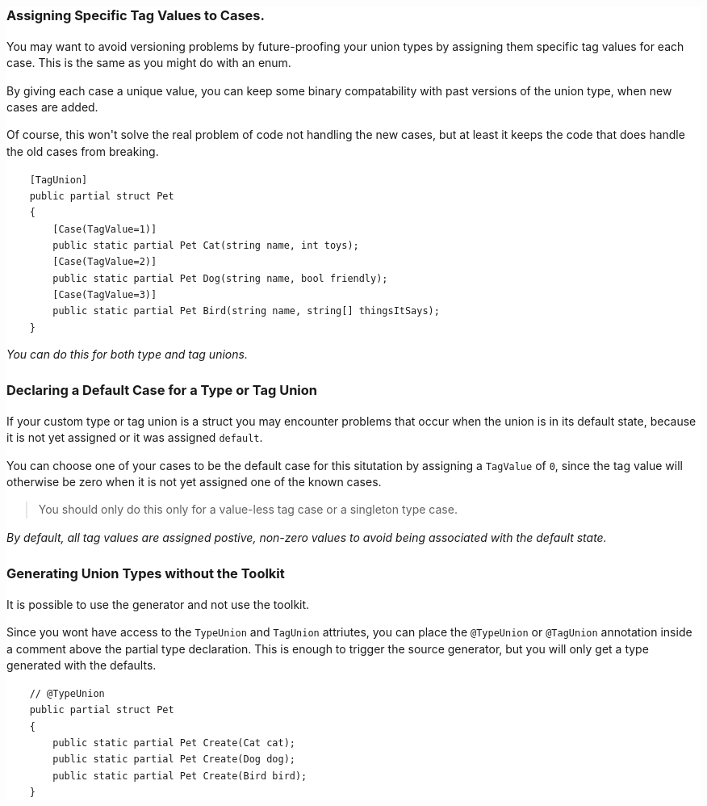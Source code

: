 ### Assigning Specific Tag Values to Cases.

You may want to avoid versioning problems by future-proofing your union types by assigning them specific tag values for each case.
This is the same as you might do with an enum.

By giving each case a unique value, you can keep some binary compatability with past versions of the union type,
when new cases are added. 

Of course, this won't solve the real problem of code not handling the new cases, 
but at least it keeps the code that does handle the old cases from breaking.

```CSharp
    [TagUnion]
    public partial struct Pet
    {
        [Case(TagValue=1)]
        public static partial Pet Cat(string name, int toys);
        [Case(TagValue=2)]
        public static partial Pet Dog(string name, bool friendly);
        [Case(TagValue=3)]
        public static partial Pet Bird(string name, string[] thingsItSays);
    }
```

*You can do this for both type and tag unions.*

### Declaring a Default Case for a Type or Tag Union

If your custom type or tag union is a struct you may encounter problems that occur when the union is in its default state,
because it is not yet assigned or it was assigned `default`.

You can choose one of your cases to be the default case for this situtation by assigning a `TagValue` of `0`,
since the tag value will otherwise be zero when it is not yet assigned one of the known cases.
>You should only do this only for a value-less tag case or a singleton type case.

*By default, all tag values are assigned postive, non-zero values to avoid being associated with the default state.*

### Generating Union Types without the Toolkit

It is possible to use the generator and not use the toolkit.

Since you wont have access to the `TypeUnion` and `TagUnion` attriutes,
you can place the `@TypeUnion` or `@TagUnion` annotation inside a comment above the partial type declaration.
This is enough to trigger the source generator, but you will only get a type generated with the defaults.

```CSharp
    // @TypeUnion
    public partial struct Pet
    {
        public static partial Pet Create(Cat cat);
        public static partial Pet Create(Dog dog);
        public static partial Pet Create(Bird bird);
    }
```
